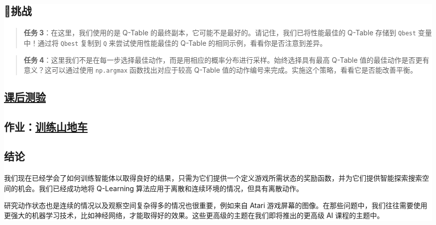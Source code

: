 ## 🚀挑战

> **任务 3**：在这里，我们使用的是 Q-Table 的最终副本，它可能不是最好的。请记住，我们已将性能最佳的 Q-Table 存储到 `Qbest` 变量中！通过将 `Qbest` 复制到 `Q` 来尝试使用性能最佳的 Q-Table 的相同示例，看看你是否注意到差异。

> **任务 4**：这里我们不是在每一步选择最佳动作，而是用相应的概率分布进行采样。始终选择具有最高 Q-Table 值的最佳动作是否更有意义？这可以通过使用 `np.argmax` 函数找出对应于较高 Q-Table 值的动作编号来完成。实施这个策略，看看它是否能改善平衡。

## [课后测验](https://gray-sand-07a10f403.1.azurestaticapps.net/quiz/48/)

## 作业：[训练山地车](assignment.zh-cn.md)

## 结论

我们现在已经学会了如何训练智能体以取得良好的结果，只需为它们提供一个定义游戏所需状态的奖励函数，并为它们提供智能探索搜索空间的机会。我们已经成功地将 Q-Learning 算法应用于离散和连续环境的情况，但具有离散动作。

研究动作状态也是连续的情况以及观察空间复杂得多的情况也很重要，例如来自 Atari 游戏屏幕的图像。在那些问题中，我们往往需要使用更强大的机器学习技术，比如神经网络，才能取得好的效果。这些更高级的主题在我们即将推出的更高级 AI 课程的主题中。
